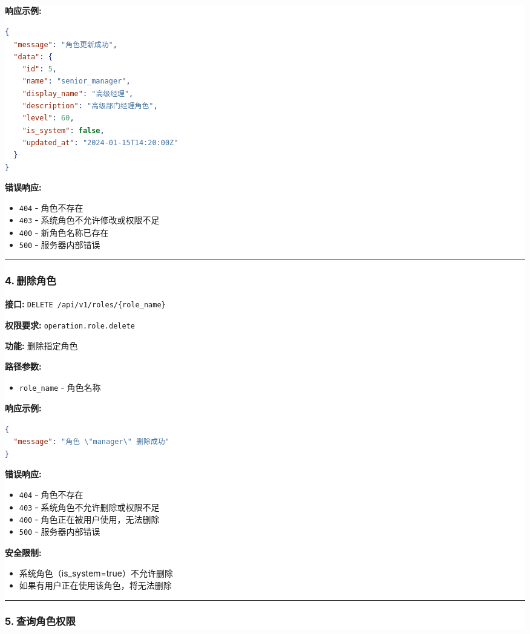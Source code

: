**响应示例:**
```json
{
  "message": "角色更新成功",
  "data": {
    "id": 5,
    "name": "senior_manager",
    "display_name": "高级经理",
    "description": "高级部门经理角色",
    "level": 60,
    "is_system": false,
    "updated_at": "2024-01-15T14:20:00Z"
  }
}
```

**错误响应:**
- `404` - 角色不存在
- `403` - 系统角色不允许修改或权限不足
- `400` - 新角色名称已存在
- `500` - 服务器内部错误

---

### 4. 删除角色

**接口:** `DELETE /api/v1/roles/{role_name}`

**权限要求:** `operation.role.delete`

**功能:** 删除指定角色

**路径参数:**
- `role_name` - 角色名称

**响应示例:**
```json
{
  "message": "角色 \"manager\" 删除成功"
}
```

**错误响应:**
- `404` - 角色不存在
- `403` - 系统角色不允许删除或权限不足
- `400` - 角色正在被用户使用，无法删除
- `500` - 服务器内部错误

**安全限制:**
- 系统角色（is_system=true）不允许删除
- 如果有用户正在使用该角色，将无法删除

---

### 5. 查询角色权限
